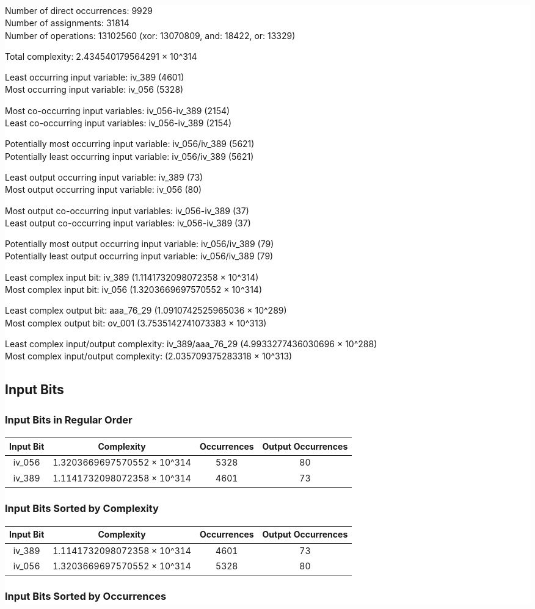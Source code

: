 Number of direct occurrences: 9929  
Number of assignments: 31814  
Number of operations: 13102560
(xor: 13070809,
and: 18422,
or: 13329)

Total complexity: 2.434540179564291 × 10^314

Least occurring input variable: iv_389 (4601)  
Most occurring input variable: iv_056 (5328)

Most co-occurring input variables: iv_056-iv_389 (2154)  
Least co-occurring input variables: iv_056-iv_389 (2154)

Potentially most occurring input variable: iv_056/iv_389 (5621)  
Potentially least occurring input variable: iv_056/iv_389 (5621)

Least output occurring input variable: iv_389 (73)  
Most output occurring input variable: iv_056 (80)

Most output co-occurring input variables: iv_056-iv_389 (37)  
Least output co-occurring input variables: iv_056-iv_389 (37)

Potentially most output occurring input variable: iv_056/iv_389 (79)  
Potentially least output occurring input variable: iv_056/iv_389 (79)

Least complex input bit: iv_389 (1.1141732098072358 × 10^314)  
Most complex input bit: iv_056 (1.3203669697570552 × 10^314)

Least complex output bit: aaa_76_29 (1.0910742525965036 × 10^289)  
Most complex output bit: ov_001 (3.7535142741073383 × 10^313)

Least complex input/output complexity: iv_389/aaa_76_29 (4.9933277436030696 × 10^288)  
Most complex input/output complexity:  (2.035709375283318 × 10^313)

## Input Bits

### Input Bits in Regular Order

| Input Bit | Complexity | Occurrences | Output Occurrences |
|:---------:|:----------:|:-----------:|:------------------:|
| iv_056 | 1.3203669697570552 × 10^314 | 5328 | 80 |
| iv_389 | 1.1141732098072358 × 10^314 | 4601 | 73 |

### Input Bits Sorted by Complexity

| Input Bit | Complexity | Occurrences | Output Occurrences |
|:---------:|:----------:|:-----------:|:------------------:|
| iv_389 | 1.1141732098072358 × 10^314 | 4601 | 73 |
| iv_056 | 1.3203669697570552 × 10^314 | 5328 | 80 |

### Input Bits Sorted by Occurrences
